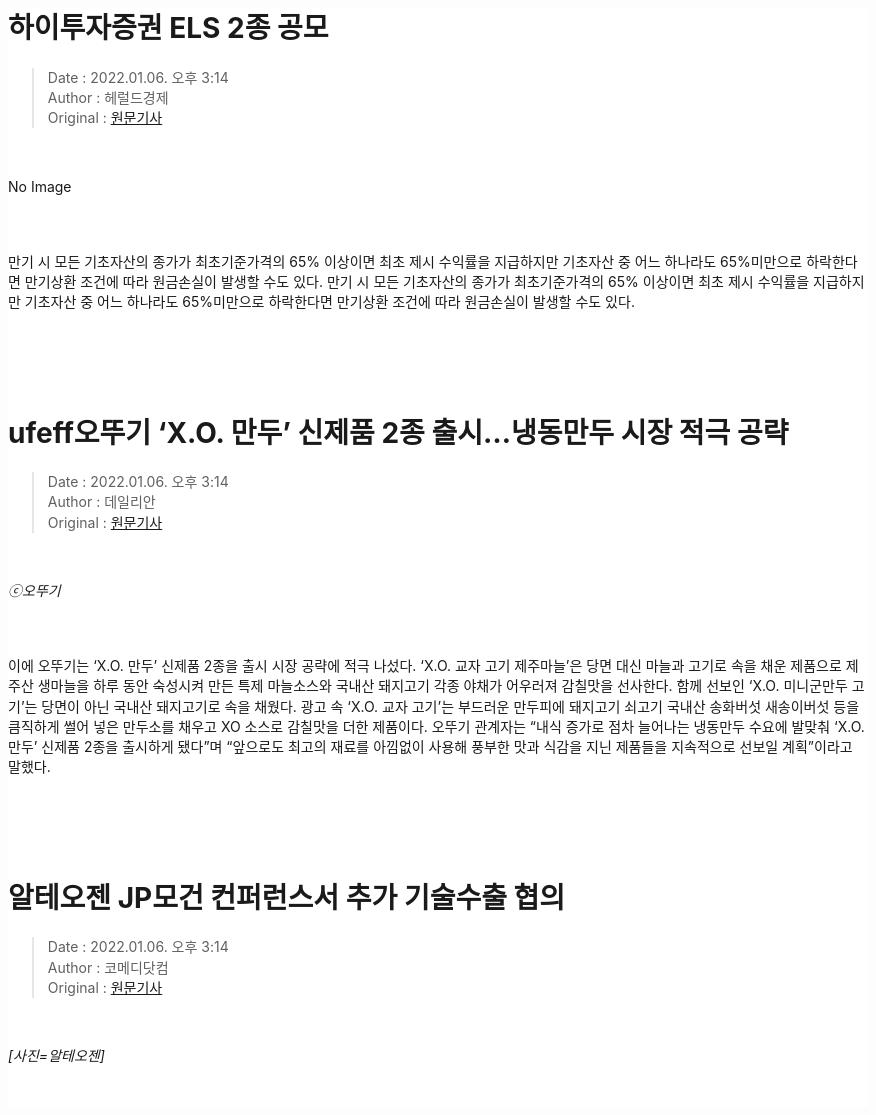   
# 하이투자증권 ELS 2종 공모  
  
> Date : 2022.01.06. 오후 3:14  
> Author : 헤럴드경제  
> Original : [원문기사](https://news.naver.com/main/read.naver?mode=LSD&mid=sec&sid1=101&oid=016&aid=0001934243)  
<br/>  
  
No Image  
<br/><br/>  
  
만기 시 모든 기초자산의 종가가 최초기준가격의 65% 이상이면 최초 제시 수익률을 지급하지만 기초자산 중 어느 하나라도 65%미만으로 하락한다면 만기상환 조건에 따라 원금손실이 발생할 수도 있다.
만기 시 모든 기초자산의 종가가 최초기준가격의 65% 이상이면 최초 제시 수익률을 지급하지만 기초자산 중 어느 하나라도 65%미만으로 하락한다면 만기상환 조건에 따라 원금손실이 발생할 수도 있다.  
<br/><br/><br/>  

  
# ufeff오뚜기 ‘X.O. 만두’ 신제품 2종 출시…냉동만두 시장 적극 공략  
  
> Date : 2022.01.06. 오후 3:14  
> Author : 데일리안  
> Original : [원문기사](https://news.naver.com/main/read.naver?mode=LSD&mid=sec&sid1=101&oid=119&aid=0002564635)  
<br/>  
  
<img alt="" src="https://imgnews.pstatic.net/image/119/2022/01/06/0002564635_001_20220106151401322.jpeg?type=w647"><em class="img_desc">ⓒ오뚜기</em></img>  
<br/><br/>  
  
이에 오뚜기는 ‘X.O. 만두’ 신제품 2종을 출시 시장 공략에 적극 나섰다.
‘X.O. 교자 고기 제주마늘’은 당면 대신 마늘과 고기로 속을 채운 제품으로 제주산 생마늘을 하루 동안 숙성시켜 만든 특제 마늘소스와 국내산 돼지고기 각종 야채가 어우러져 감칠맛을 선사한다.
함께 선보인 ‘X.O. 미니군만두 고기’는 당면이 아닌 국내산 돼지고기로 속을 채웠다.
광고 속 ‘X.O. 교자 고기’는 부드러운 만두피에 돼지고기 쇠고기 국내산 송화버섯 새송이버섯 등을 큼직하게 썰어 넣은 만두소를 채우고 XO 소스로 감칠맛을 더한 제품이다.
오뚜기 관계자는 “내식 증가로 점차 늘어나는 냉동만두 수요에 발맞춰 ‘X.O. 만두’ 신제품 2종을 출시하게 됐다”며 “앞으로도 최고의 재료를 아낌없이 사용해 풍부한 맛과 식감을 지닌 제품들을 지속적으로 선보일 계획”이라고 말했다.  
<br/><br/><br/>  

  
# 알테오젠 JP모건 컨퍼런스서 추가 기술수출 협의  
  
> Date : 2022.01.06. 오후 3:14  
> Author : 코메디닷컴  
> Original : [원문기사](https://news.naver.com/main/read.naver?mode=LSD&mid=sec&sid1=101&oid=296&aid=0000053622)  
<br/>  
  
<img alt="" src="https://imgnews.pstatic.net/image/296/2022/01/06/0000053622_001_20220106151401439.png?type=w647"><em class="img_desc">[사진=알테오젠]</em></img>  
<br/><br/>  
  